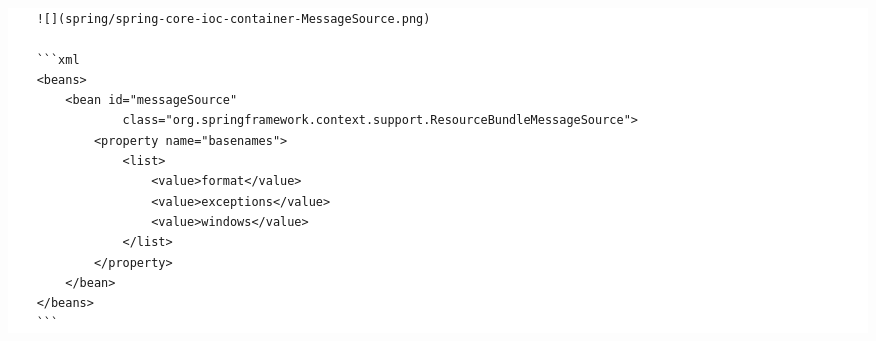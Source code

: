         ![](spring/spring-core-ioc-container-MessageSource.png)

        ```xml
        <beans>
            <bean id="messageSource"
                    class="org.springframework.context.support.ResourceBundleMessageSource">
                <property name="basenames">
                    <list>
                        <value>format</value>
                        <value>exceptions</value>
                        <value>windows</value>
                    </list>
                </property>
            </bean>
        </beans>
        ```
